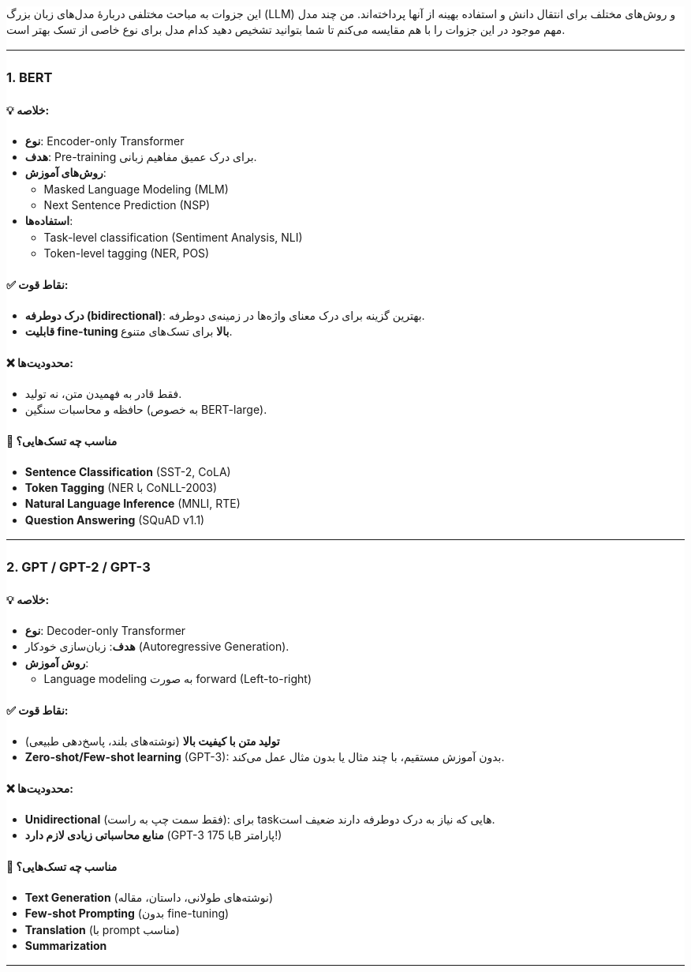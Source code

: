 این جزوات به مباحث مختلفی دربارهٔ مدل‌های زبان بزرگ (LLM) و روش‌های مختلف برای انتقال دانش و استفاده بهینه از آنها پرداخته‌اند. من چند مدل مهم موجود در این جزوات را با هم مقایسه می‌کنم تا شما بتوانید تشخیص دهید کدام مدل برای نوع خاصی از تسک بهتر است.

---

### **1. BERT**
#### 💡 خلاصه:
- **نوع**: Encoder-only Transformer
- **هدف**: Pre-training برای درک عمیق مفاهیم زبانی.
- **روش‌های آموزش**:
  - Masked Language Modeling (MLM)
  - Next Sentence Prediction (NSP)
- **استفاده‌ها**:
  - Task-level classification (Sentiment Analysis, NLI)
  - Token-level tagging (NER, POS)

#### ✅ نقاط قوت:
- **درک دوطرفه (bidirectional)**: بهترین گزینه برای درک معنای واژه‌ها در زمینه‌ی دوطرفه.
- **قابلیت fine-tuning بالا** برای تسک‌های متنوع.

#### ❌ محدودیت‌ها:
- فقط قادر به فهمیدن متن، نه تولید.
- حافظه و محاسبات سنگین (به خصوص BERT-large).

#### 🧩 مناسب چه تسک‌هایی؟
- **Sentence Classification** (SST-2, CoLA)
- **Token Tagging** (NER با CoNLL-2003)
- **Natural Language Inference** (MNLI, RTE)
- **Question Answering** (SQuAD v1.1)

---

### **2. GPT / GPT-2 / GPT-3**
#### 💡 خلاصه:
- **نوع**: Decoder-only Transformer
- **هدف**: زبان‌سازی خودکار (Autoregressive Generation).
- **روش آموزش**:
  - Language modeling به صورت forward (Left-to-right)

#### ✅ نقاط قوت:
- **تولید متن با کیفیت بالا** (نوشته‌های بلند، پاسخ‌دهی طبیعی)
- **Zero-shot/Few-shot learning** (GPT-3): بدون آموزش مستقیم، با چند مثال یا بدون مثال عمل می‌کند.

#### ❌ محدودیت‌ها:
- **Unidirectional** (فقط سمت چپ به راست): برای taskهایی که نیاز به درک دوطرفه دارند ضعیف است.
- **منابع محاسباتی زیادی لازم دارد** (GPT-3 با 175B پارامتر!)

#### 🧩 مناسب چه تسک‌هایی؟
- **Text Generation** (نوشته‌های طولانی، داستان، مقاله)
- **Few-shot Prompting** (بدون fine-tuning)
- **Translation** (با prompt مناسب)
- **Summarization**

---